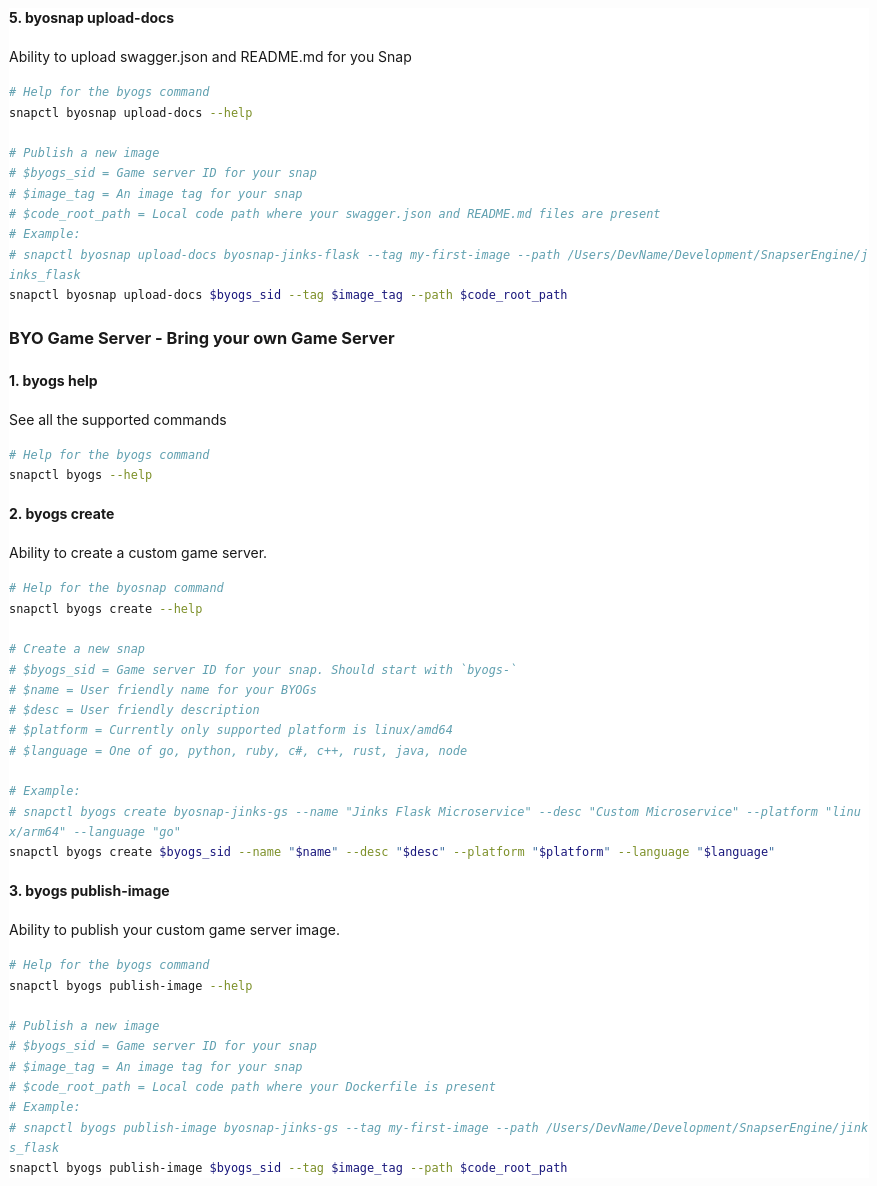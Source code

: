 ```bash {{ title: 'Bring your own Snap - Publish a new version' }}
```

#### 5. byosnap upload-docs
Ability to upload swagger.json and README.md for you Snap
```bash {{ title: 'Bring your own Game Server - Publish a new image' }}
# Help for the byogs command
snapctl byosnap upload-docs --help

# Publish a new image
# $byogs_sid = Game server ID for your snap
# $image_tag = An image tag for your snap
# $code_root_path = Local code path where your swagger.json and README.md files are present
# Example:
# snapctl byosnap upload-docs byosnap-jinks-flask --tag my-first-image --path /Users/DevName/Development/SnapserEngine/jinks_flask
snapctl byosnap upload-docs $byogs_sid --tag $image_tag --path $code_root_path
```

### BYO Game Server - Bring your own Game Server
#### 1. byogs help
See all the supported commands
```bash {{ title: 'Bring your own Game Server - Help' }}
# Help for the byogs command
snapctl byogs --help
```

#### 2. byogs create
Ability to create a custom game server.
```bash {{ title: 'Bring your own Game Server - Create' }}
# Help for the byosnap command
snapctl byogs create --help

# Create a new snap
# $byogs_sid = Game server ID for your snap. Should start with `byogs-`
# $name = User friendly name for your BYOGs
# $desc = User friendly description
# $platform = Currently only supported platform is linux/amd64
# $language = One of go, python, ruby, c#, c++, rust, java, node

# Example:
# snapctl byogs create byosnap-jinks-gs --name "Jinks Flask Microservice" --desc "Custom Microservice" --platform "linux/arm64" --language "go"
snapctl byogs create $byogs_sid --name "$name" --desc "$desc" --platform "$platform" --language "$language"
```

#### 3. byogs publish-image
Ability to publish your custom game server image.
```bash {{ title: 'Bring your own Game Server - Publish a new image' }}
# Help for the byogs command
snapctl byogs publish-image --help

# Publish a new image
# $byogs_sid = Game server ID for your snap
# $image_tag = An image tag for your snap
# $code_root_path = Local code path where your Dockerfile is present
# Example:
# snapctl byogs publish-image byosnap-jinks-gs --tag my-first-image --path /Users/DevName/Development/SnapserEngine/jinks_flask
snapctl byogs publish-image $byogs_sid --tag $image_tag --path $code_root_path
```
